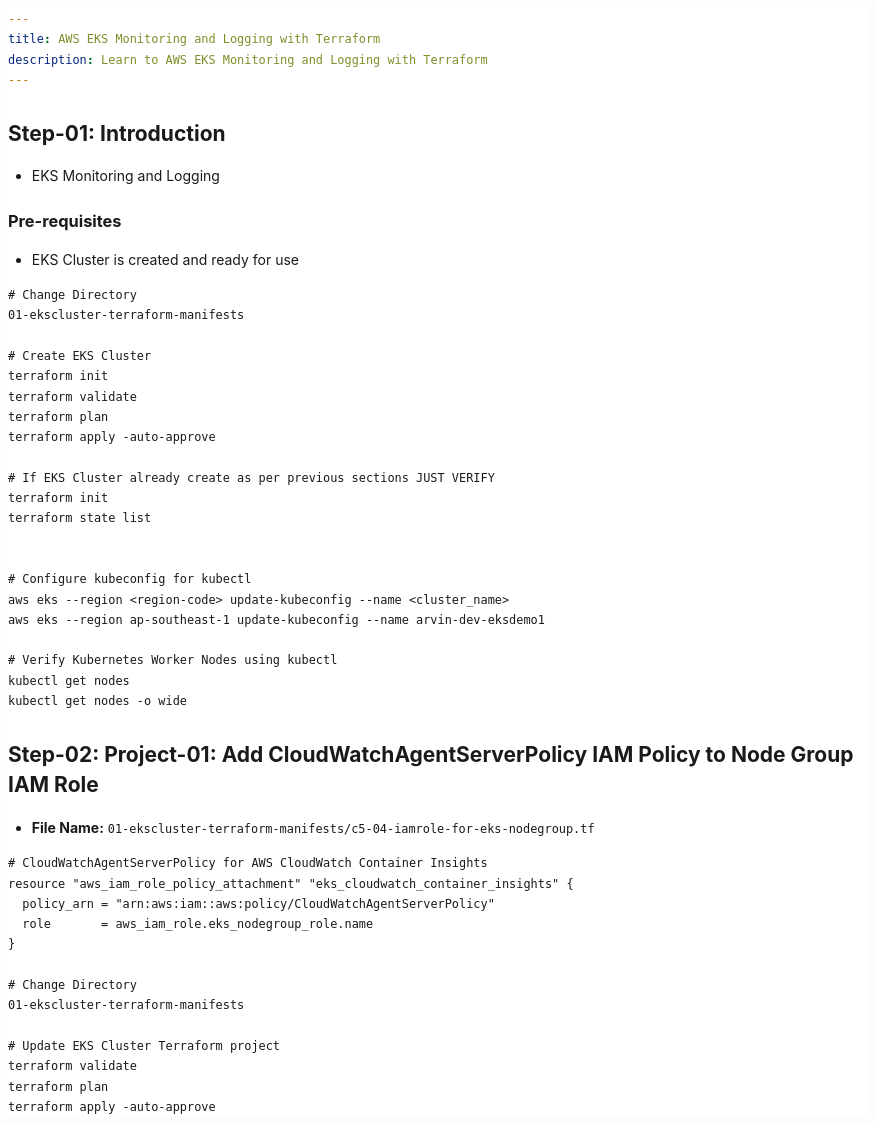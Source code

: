```yaml
---
title: AWS EKS Monitoring and Logging with Terraform
description: Learn to AWS EKS Monitoring and Logging with Terraform
---
```


## Step-01: Introduction
- EKS Monitoring and Logging 


### Pre-requisites
- EKS Cluster is created and ready for use
```t
# Change Directory
01-ekscluster-terraform-manifests

# Create EKS Cluster
terraform init
terraform validate
terraform plan
terraform apply -auto-approve

# If EKS Cluster already create as per previous sections JUST VERIFY
terraform init
terraform state list


# Configure kubeconfig for kubectl
aws eks --region <region-code> update-kubeconfig --name <cluster_name>
aws eks --region ap-southeast-1 update-kubeconfig --name arvin-dev-eksdemo1

# Verify Kubernetes Worker Nodes using kubectl
kubectl get nodes
kubectl get nodes -o wide
```

## Step-02: Project-01: Add CloudWatchAgentServerPolicy IAM Policy to Node Group IAM Role
- **File Name:** `01-ekscluster-terraform-manifests/c5-04-iamrole-for-eks-nodegroup.tf`
```t
# CloudWatchAgentServerPolicy for AWS CloudWatch Container Insights
resource "aws_iam_role_policy_attachment" "eks_cloudwatch_container_insights" {
  policy_arn = "arn:aws:iam::aws:policy/CloudWatchAgentServerPolicy"
  role       = aws_iam_role.eks_nodegroup_role.name
}

# Change Directory
01-ekscluster-terraform-manifests

# Update EKS Cluster Terraform project
terraform validate
terraform plan
terraform apply -auto-approve
```
